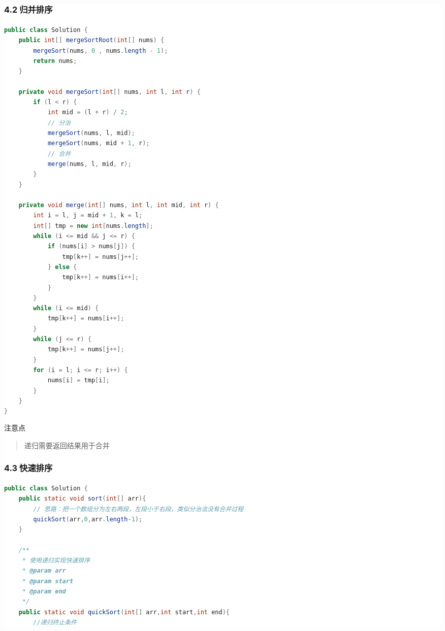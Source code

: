 
### 4.2 归并排序  

```java
public class Solution {
    public int[] mergeSortRoot(int[] nums) {
        mergeSort(nums, 0 , nums.length - 1);
        return nums;
    }

    private void mergeSort(int[] nums, int l, int r) {
        if (l < r) {
            int mid = (l + r) / 2;
            // 分治
            mergeSort(nums, l, mid);
            mergeSort(nums, mid + 1, r);
            // 合并
            merge(nums, l, mid, r);
        }
    }

    private void merge(int[] nums, int l, int mid, int r) {
        int i = l, j = mid + 1, k = l;
        int[] tmp = new int[nums.length];
        while (i <= mid && j <= r) {
            if (nums[i] > nums[j]) {
                tmp[k++] = nums[j++];
            } else {
                tmp[k++] = nums[i++];
            }
        }
        while (i <= mid) {
            tmp[k++] = nums[i++];
        }
        while (j <= r) {
            tmp[k++] = nums[j++];
        }
        for (i = l; i <= r; i++) {
            nums[i] = tmp[i];
        }
    }
}
```

注意点

> 递归需要返回结果用于合并

### 4.3 快速排序  

```java
public class Solution {
    public static void sort(int[] arr){
        // 思路：把一个数组分为左右两段，左段小于右段，类似分治法没有合并过程
        quickSort(arr,0,arr.length-1);
    }

    /**
     * 使用递归实现快速排序
     * @param arr
     * @param start
     * @param end
     */
    public static void quickSort(int[] arr,int start,int end){
        //递归终止条件
```
